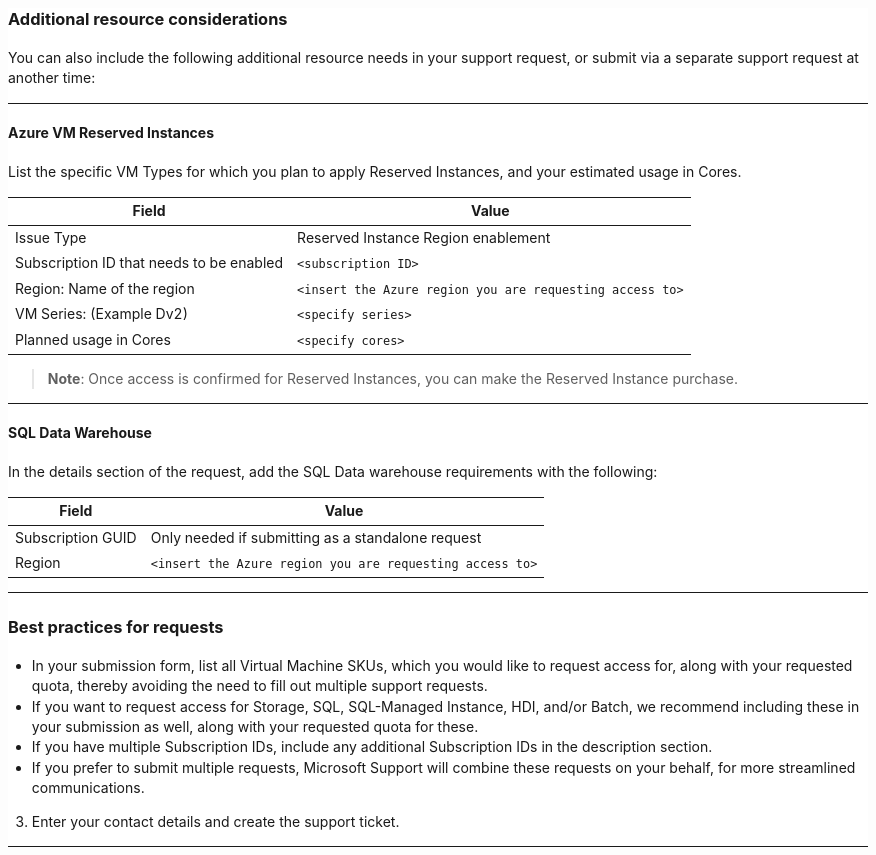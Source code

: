 
### Additional resource considerations

You can also include the following additional resource needs in your support request, or submit via a separate support request at another time:

---

#### Azure VM Reserved Instances

List the specific VM Types for which you plan to apply Reserved Instances, and your estimated usage in Cores.

| Field | Value |
|-------|-------|
| Issue Type | Reserved Instance Region enablement |
| Subscription ID that needs to be enabled | `<subscription ID>` |
| Region: Name of the region | `<insert the Azure region you are requesting access to>` |
| VM Series: (Example Dv2) | `<specify series>` |
| Planned usage in Cores | `<specify cores>` |

> **Note**: Once access is confirmed for Reserved Instances, you can make the Reserved Instance purchase.

---

#### SQL Data Warehouse

In the details section of the request, add the SQL Data warehouse requirements with the following:

| Field | Value |
|-------|-------|
| Subscription GUID | Only needed if submitting as a standalone request |
| Region | `<insert the Azure region you are requesting access to>` |

---

### Best practices for requests

- In your submission form, list all Virtual Machine SKUs, which you would like to request access for, along with your requested quota, thereby avoiding the need to fill out multiple support requests.
- If you want to request access for Storage, SQL, SQL-Managed Instance, HDI, and/or Batch, we recommend including these in your submission as well, along with your requested quota for these.
- If you have multiple Subscription IDs, include any additional Subscription IDs in the description section.
- If you prefer to submit multiple requests, Microsoft Support will combine these requests on your behalf, for more streamlined communications.

3. Enter your contact details and create the support ticket.

---
